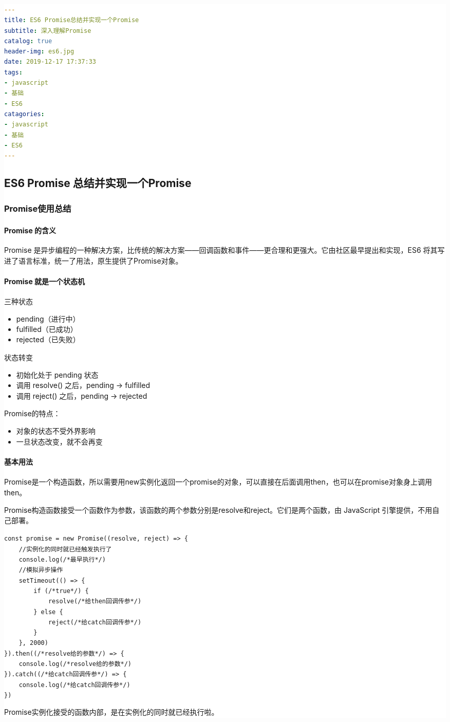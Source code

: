 ```yaml
---
title: ES6 Promise总结并实现一个Promise
subtitle: 深入理解Promise
catalog: true
header-img: es6.jpg
date: 2019-12-17 17:37:33
tags:
- javascript
- 基础
- ES6
catagories:
- javascript
- 基础
- ES6
---
```


## ES6 Promise 总结并实现一个Promise

### Promise使用总结
####  Promise 的含义
Promise 是异步编程的一种解决方案，比传统的解决方案——回调函数和事件——更合理和更强大。它由社区最早提出和实现，ES6 将其写进了语言标准，统一了用法，原生提供了Promise对象。

#### Promise 就是一个状态机

三种状态
- pending（进行中）
- fulfilled（已成功）
- rejected（已失败）

状态转变
- 初始化处于 pending 状态
- 调用 resolve() 之后，pending -> fulfilled
- 调用 reject() 之后，pending -> rejected

Promise的特点：
- 对象的状态不受外界影响
- 一旦状态改变，就不会再变

#### 基本用法
Promise是一个构造函数，所以需要用new实例化返回一个promise的对象，可以直接在后面调用then，也可以在promise对象身上调用then。

Promise构造函数接受一个函数作为参数，该函数的两个参数分别是resolve和reject。它们是两个函数，由 JavaScript 引擎提供，不用自己部署。
```
const promise = new Promise((resolve, reject) => {
    //实例化的同时就已经触发执行了
    console.log(/*最早执行*/)
    //模拟异步操作
    setTimeout(() => {
        if (/*true*/) {
            resolve(/*给then回调传参*/)
        } else {
            reject(/*给catch回调传参*/)
        }
    }, 2000)
}).then((/*resolve给的参数*/) => {
    console.log(/*resolve给的参数*/)
}).catch((/*给catch回调传参*/) => {
    console.log(/*给catch回调传参*/)
})
```
Promise实例化接受的函数内部，是在实例化的同时就已经执行啦。
